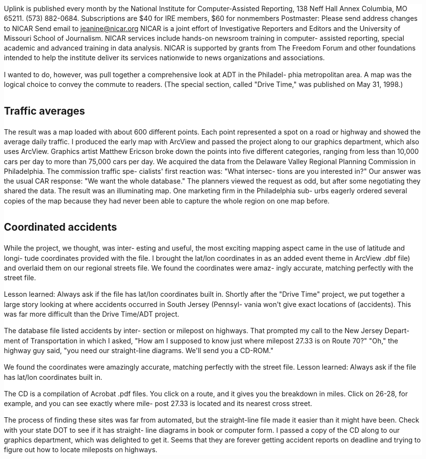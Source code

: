 Uplink is published every month by the National Institute for Computer-Assisted Reporting, 138 Neff Hall Annex Columbia, MO 65211. (573) 882-0684. Subscriptions are $40 for IRE members, $60 for nonmembers Postmaster: Please send address changes to NICAR Send email to jeanine@nicar.org NICAR is a joint effort of Investigative Reporters and Editors and the University of Missouri School of Journalism. NICAR services include hands-on newsroom training in computer- assisted reporting, special academic and advanced training in data analysis. NICAR is supported by grants from The Freedom Forum and other foundations intended to help the institute deliver its services nationwide to news organizations and associations. 

I wanted to do, however, was pull together a comprehensive look at ADT in the Philadel- phia metropolitan area. A map was the logical choice to convey the commute to readers. (The special section, called "Drive Time," was published on May 31, 1998.) 

## Traffic averages 

The result was a map loaded with about 600 different points. Each point represented a spot on a road or highway and showed the average daily traffic. I produced the early map with ArcView and passed the project along to our graphics department, which also uses ArcView. Graphics artist Matthew Ericson broke down the points into five different categories, ranging from less than 10,000 cars per day to more than 75,000 cars per day. We acquired the data from the Delaware Valley Regional Planning Commission in Philadelphia. The commission traffic spe- cialists' first reaction was: "What intersec- tions are you interested in?" Our answer was the usual CAR response: "We want the whole database." The planners viewed the request as odd, but after some negotiating they shared the data. The result was an illuminating map. One marketing firm in the Philadelphia sub- urbs eagerly ordered several copies of the map because they had never been able to capture the whole region on one map before. 

## Coordinated accidents 

While the project, we thought, was inter- esting and useful, the most exciting mapping aspect came in the use of latitude and longi- tude coordinates provided with the file. I brought the lat/lon coordinates in as an added event theme in ArcView .dbf file) and overlaid them on our regional streets file. We found the coordinates were amaz- ingly accurate, matching perfectly with the street file. 

Lesson learned: Always ask if the file has lat/lon coordinates built in. Shortly after the "Drive Time" project, we put together a large story looking at where accidents occurred in South Jersey (Pennsyl- vania won't give exact locations of (accidents). This was far more difficult than the Drive Time/ADT project. 

The database file listed accidents by inter- section or milepost on highways. That prompted my call to the New Jersey Depart- ment of Transportation in which I asked, "How am I supposed to know just where milepost 27.33 is on Route 70?" "Oh," the highway guy said, "you need our straight-line diagrams. We'll send you a CD-ROM." 

We found the coordinates were amazingly accurate, matching perfectly with the street file. Lesson learned: Always ask if the file has lat/lon coordinates built in. 

The CD is a compilation of Acrobat .pdf files. You click on a route, and it gives you the breakdown in miles. Click on 26-28, for example, and you can see exactly where mile- post 27.33 is located and its nearest cross street. 

The process of finding these sites was far from automated, but the straight-line file made it easier than it might have been. Check with your state DOT to see if it has straight- line diagrams in book or computer form. I passed a copy of the CD along to our graphics department, which was delighted to get it. Seems that they are forever getting accident reports on deadline and trying to figure out how to locate mileposts on highways. 

